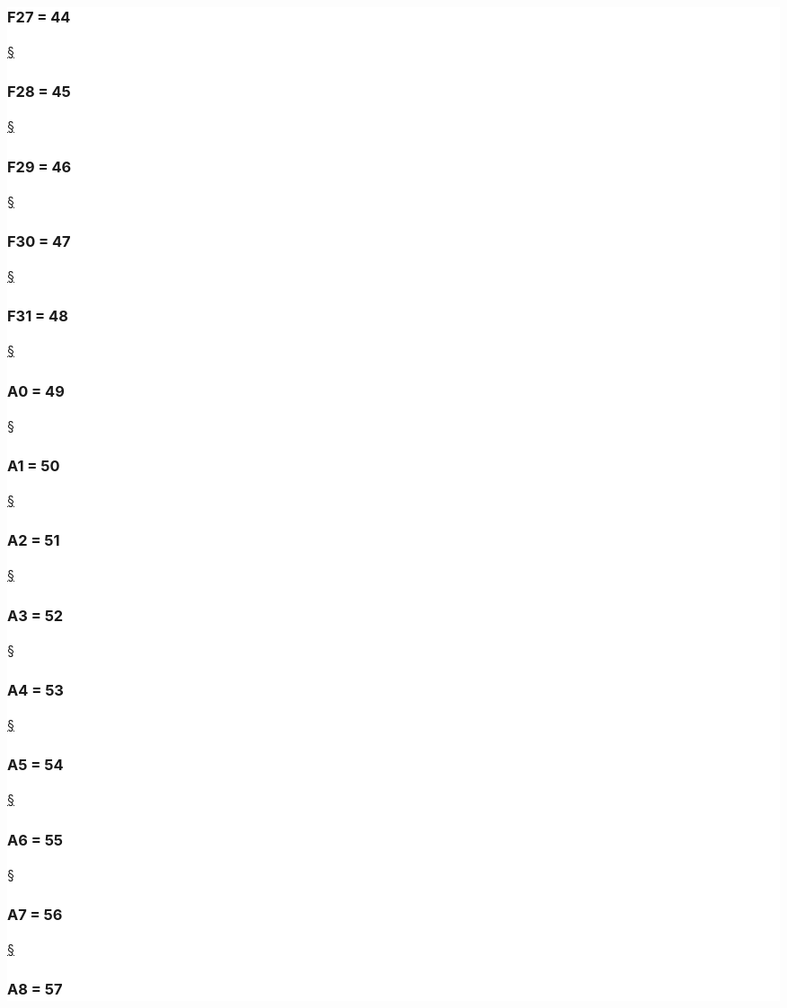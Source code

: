 ### F27 = 44

[§](https://docs.rs/unicorn-engine/latest/unicorn_engine/enum.RegisterS390X.html#variant.F28)

### F28 = 45

[§](https://docs.rs/unicorn-engine/latest/unicorn_engine/enum.RegisterS390X.html#variant.F29)

### F29 = 46

[§](https://docs.rs/unicorn-engine/latest/unicorn_engine/enum.RegisterS390X.html#variant.F30)

### F30 = 47

[§](https://docs.rs/unicorn-engine/latest/unicorn_engine/enum.RegisterS390X.html#variant.F31)

### F31 = 48

[§](https://docs.rs/unicorn-engine/latest/unicorn_engine/enum.RegisterS390X.html#variant.A0)

### A0 = 49

[§](https://docs.rs/unicorn-engine/latest/unicorn_engine/enum.RegisterS390X.html#variant.A1)

### A1 = 50

[§](https://docs.rs/unicorn-engine/latest/unicorn_engine/enum.RegisterS390X.html#variant.A2)

### A2 = 51

[§](https://docs.rs/unicorn-engine/latest/unicorn_engine/enum.RegisterS390X.html#variant.A3)

### A3 = 52

[§](https://docs.rs/unicorn-engine/latest/unicorn_engine/enum.RegisterS390X.html#variant.A4)

### A4 = 53

[§](https://docs.rs/unicorn-engine/latest/unicorn_engine/enum.RegisterS390X.html#variant.A5)

### A5 = 54

[§](https://docs.rs/unicorn-engine/latest/unicorn_engine/enum.RegisterS390X.html#variant.A6)

### A6 = 55

[§](https://docs.rs/unicorn-engine/latest/unicorn_engine/enum.RegisterS390X.html#variant.A7)

### A7 = 56

[§](https://docs.rs/unicorn-engine/latest/unicorn_engine/enum.RegisterS390X.html#variant.A8)

### A8 = 57
